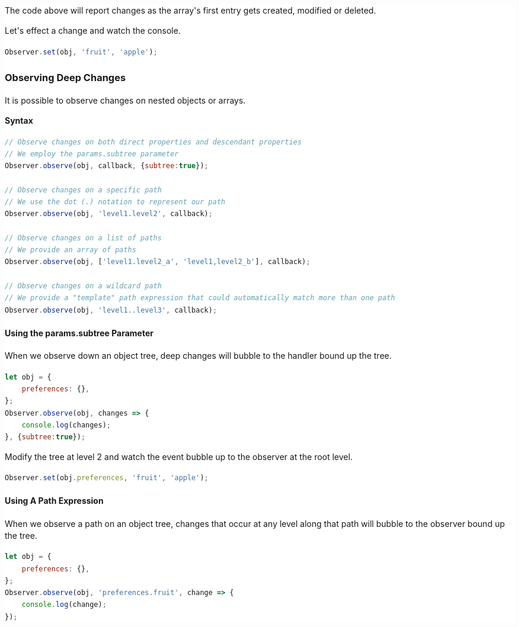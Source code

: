 The code above will report changes as the array's first entry gets created, modified or deleted.

Let's effect a change and watch the console.

```js
Observer.set(obj, 'fruit', 'apple');
```

### Observing Deep Changes

It is possible to observe changes on nested objects or arrays.

**Syntax**

```js
// Observe changes on both direct properties and descendant properties 
// We employ the params.subtree parameter
Observer.observe(obj, callback, {subtree:true});

// Observe changes on a specific path
// We use the dot (.) notation to represent our path
Observer.observe(obj, 'level1.level2', callback);

// Observe changes on a list of paths
// We provide an array of paths
Observer.observe(obj, ['level1.level2_a', 'level1,level2_b'], callback);

// Observe changes on a wildcard path
// We provide a "template" path expression that could automatically match more than one path
Observer.observe(obj, 'level1..level3', callback);
```

#### Using the params.subtree Parameter

When we observe down an object tree, deep changes will bubble to the handler bound up the tree.

```js
let obj = {
    preferences: {},
};
Observer.observe(obj, changes => {
    console.log(changes);
}, {subtree:true});
```

Modify the tree at level 2 and watch the event bubble up to the observer at the root level.

```js
Observer.set(obj.preferences, 'fruit', 'apple');
```

#### Using A Path Expression

When we observe a path on an object tree, changes that occur at any level along that path will bubble to the observer bound up the tree.

```js
let obj = {
    preferences: {},
};
Observer.observe(obj, 'preferences.fruit', change => {
    console.log(change);
});
```
